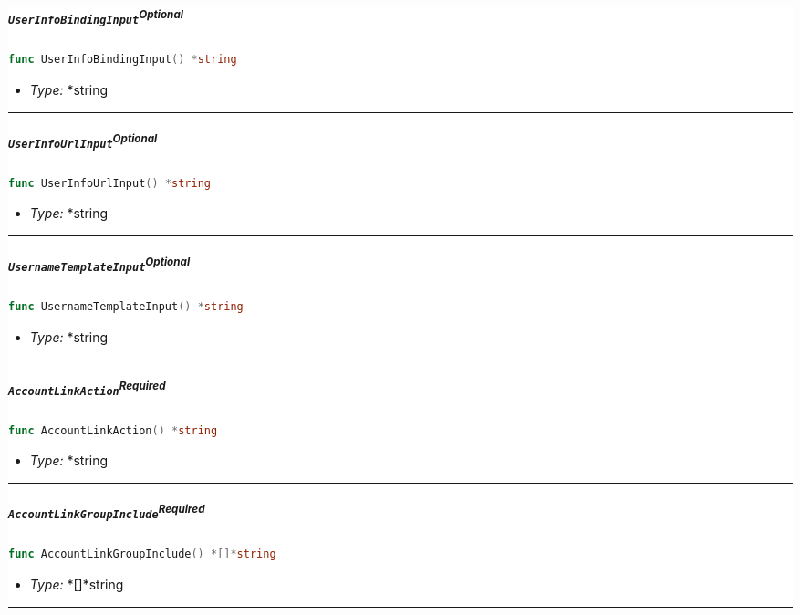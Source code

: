 ##### `UserInfoBindingInput`<sup>Optional</sup> <a name="UserInfoBindingInput" id="@cdktf/provider-okta.idpOidc.IdpOidc.property.userInfoBindingInput"></a>

```go
func UserInfoBindingInput() *string
```

- *Type:* *string

---

##### `UserInfoUrlInput`<sup>Optional</sup> <a name="UserInfoUrlInput" id="@cdktf/provider-okta.idpOidc.IdpOidc.property.userInfoUrlInput"></a>

```go
func UserInfoUrlInput() *string
```

- *Type:* *string

---

##### `UsernameTemplateInput`<sup>Optional</sup> <a name="UsernameTemplateInput" id="@cdktf/provider-okta.idpOidc.IdpOidc.property.usernameTemplateInput"></a>

```go
func UsernameTemplateInput() *string
```

- *Type:* *string

---

##### `AccountLinkAction`<sup>Required</sup> <a name="AccountLinkAction" id="@cdktf/provider-okta.idpOidc.IdpOidc.property.accountLinkAction"></a>

```go
func AccountLinkAction() *string
```

- *Type:* *string

---

##### `AccountLinkGroupInclude`<sup>Required</sup> <a name="AccountLinkGroupInclude" id="@cdktf/provider-okta.idpOidc.IdpOidc.property.accountLinkGroupInclude"></a>

```go
func AccountLinkGroupInclude() *[]*string
```

- *Type:* *[]*string

---

